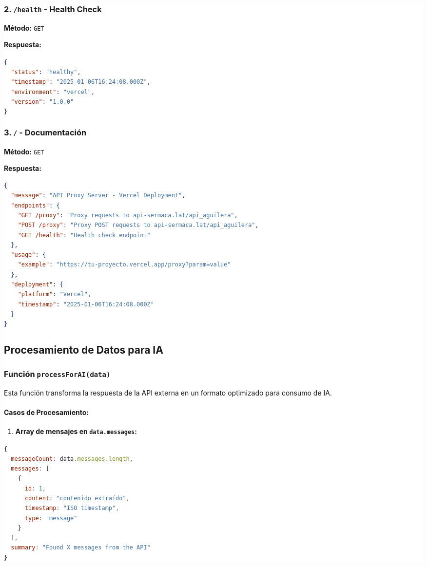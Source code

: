 ### 2. `/health` - Health Check

**Método:** `GET`

**Respuesta:**
```json
{
  "status": "healthy",
  "timestamp": "2025-01-06T16:24:08.000Z",
  "environment": "vercel",
  "version": "1.0.0"
}
```

### 3. `/` - Documentación

**Método:** `GET`

**Respuesta:**
```json
{
  "message": "API Proxy Server - Vercel Deployment",
  "endpoints": {
    "GET /proxy": "Proxy requests to api-sermaca.lat/api_aguilera",
    "POST /proxy": "Proxy POST requests to api-sermaca.lat/api_aguilera",
    "GET /health": "Health check endpoint"
  },
  "usage": {
    "example": "https://tu-proyecto.vercel.app/proxy?param=value"
  },
  "deployment": {
    "platform": "Vercel",
    "timestamp": "2025-01-06T16:24:08.000Z"
  }
}
```

## Procesamiento de Datos para IA

### Función `processForAI(data)`

Esta función transforma la respuesta de la API externa en un formato optimizado para consumo de IA.

#### Casos de Procesamiento:

1. **Array de mensajes en `data.messages`:**
```javascript
{
  messageCount: data.messages.length,
  messages: [
    {
      id: 1,
      content: "contenido extraído",
      timestamp: "ISO timestamp",
      type: "message"
    }
  ],
  summary: "Found X messages from the API"
}
```

